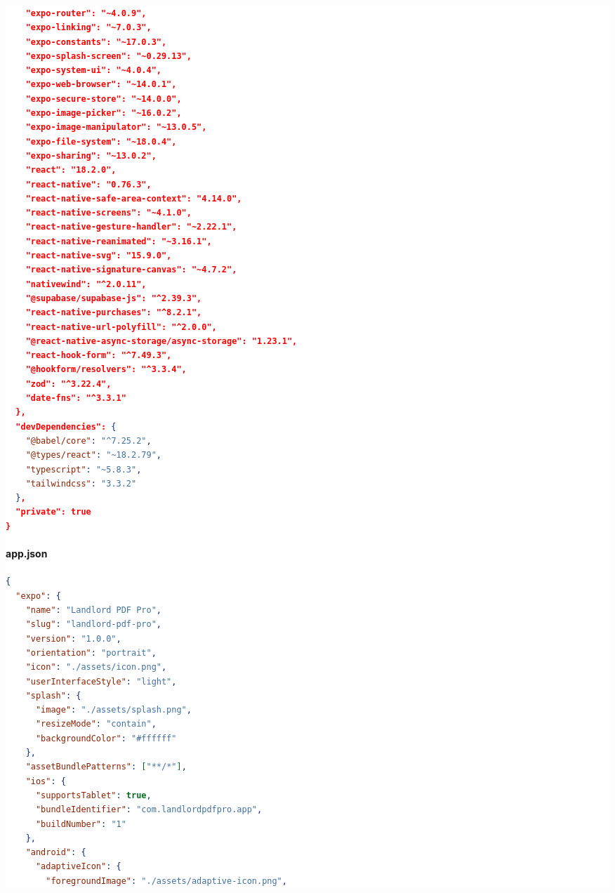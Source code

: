 ```json
    "expo-router": "~4.0.9",
    "expo-linking": "~7.0.3",
    "expo-constants": "~17.0.3",
    "expo-splash-screen": "~0.29.13",
    "expo-system-ui": "~4.0.4",
    "expo-web-browser": "~14.0.1",
    "expo-secure-store": "~14.0.0",
    "expo-image-picker": "~16.0.2",
    "expo-image-manipulator": "~13.0.5",
    "expo-file-system": "~18.0.4",
    "expo-sharing": "~13.0.2",
    "react": "18.2.0",
    "react-native": "0.76.3",
    "react-native-safe-area-context": "4.14.0",
    "react-native-screens": "~4.1.0",
    "react-native-gesture-handler": "~2.22.1",
    "react-native-reanimated": "~3.16.1",
    "react-native-svg": "15.9.0",
    "react-native-signature-canvas": "~4.7.2",
    "nativewind": "^2.0.11",
    "@supabase/supabase-js": "^2.39.3",
    "react-native-purchases": "^8.2.1",
    "react-native-url-polyfill": "^2.0.0",
    "@react-native-async-storage/async-storage": "1.23.1",
    "react-hook-form": "^7.49.3",
    "@hookform/resolvers": "^3.3.4",
    "zod": "^3.22.4",
    "date-fns": "^3.3.1"
  },
  "devDependencies": {
    "@babel/core": "^7.25.2",
    "@types/react": "~18.2.79",
    "typescript": "~5.8.3",
    "tailwindcss": "3.3.2"
  },
  "private": true
}
```

#### app.json
```json
{
  "expo": {
    "name": "Landlord PDF Pro",
    "slug": "landlord-pdf-pro",
    "version": "1.0.0",
    "orientation": "portrait",
    "icon": "./assets/icon.png",
    "userInterfaceStyle": "light",
    "splash": {
      "image": "./assets/splash.png",
      "resizeMode": "contain",
      "backgroundColor": "#ffffff"
    },
    "assetBundlePatterns": ["**/*"],
    "ios": {
      "supportsTablet": true,
      "bundleIdentifier": "com.landlordpdfpro.app",
      "buildNumber": "1"
    },
    "android": {
      "adaptiveIcon": {
        "foregroundImage": "./assets/adaptive-icon.png",
```